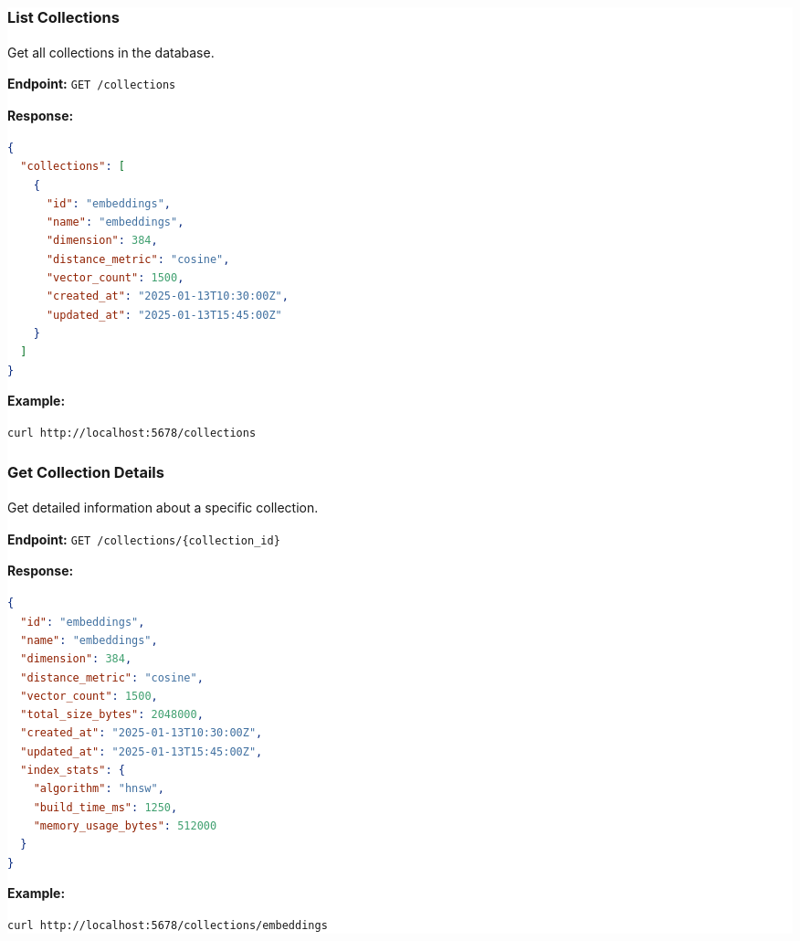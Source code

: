 ### List Collections

Get all collections in the database.

**Endpoint:** `GET /collections`

**Response:**
```json
{
  "collections": [
    {
      "id": "embeddings",
      "name": "embeddings",
      "dimension": 384,
      "distance_metric": "cosine",
      "vector_count": 1500,
      "created_at": "2025-01-13T10:30:00Z",
      "updated_at": "2025-01-13T15:45:00Z"
    }
  ]
}
```

**Example:**
```bash
curl http://localhost:5678/collections
```

### Get Collection Details

Get detailed information about a specific collection.

**Endpoint:** `GET /collections/{collection_id}`

**Response:**
```json
{
  "id": "embeddings",
  "name": "embeddings", 
  "dimension": 384,
  "distance_metric": "cosine",
  "vector_count": 1500,
  "total_size_bytes": 2048000,
  "created_at": "2025-01-13T10:30:00Z",
  "updated_at": "2025-01-13T15:45:00Z",
  "index_stats": {
    "algorithm": "hnsw",
    "build_time_ms": 1250,
    "memory_usage_bytes": 512000
  }
}
```

**Example:**
```bash
curl http://localhost:5678/collections/embeddings
```
